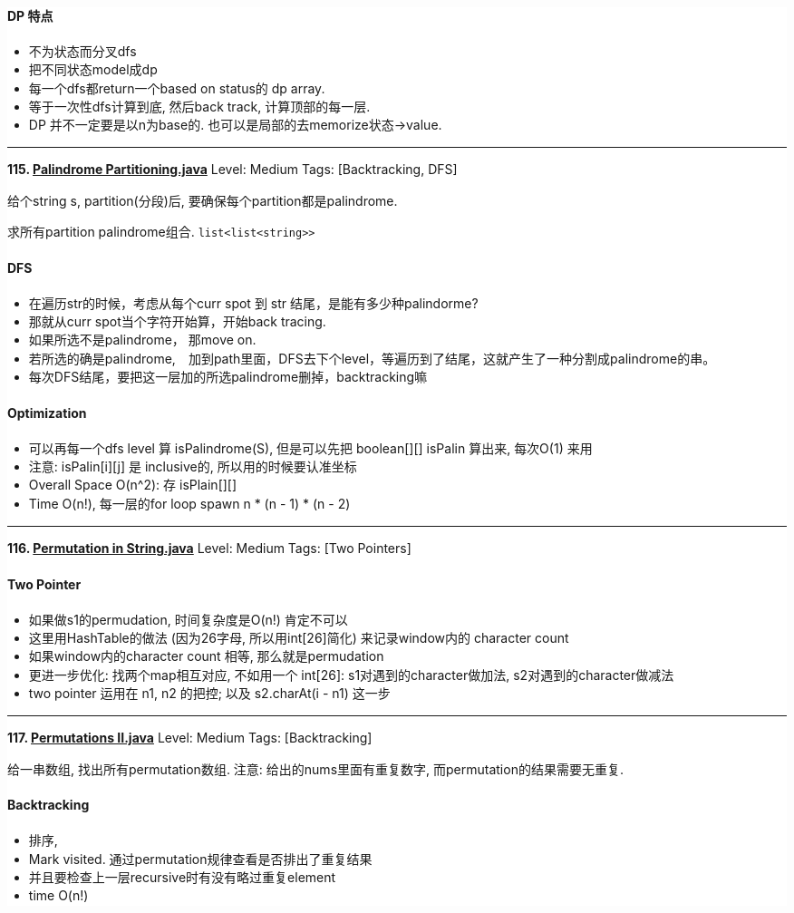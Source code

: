 #### DP 特点
- 不为状态而分叉dfs
- 把不同状态model成dp
- 每一个dfs都return一个based on status的 dp array.
- 等于一次性dfs计算到底, 然后back track, 计算顶部的每一层.
- DP 并不一定要是以n为base的. 也可以是局部的去memorize状态->value.



---

**115. [Palindrome Partitioning.java](https://github.com/awangdev/LintCode/blob/master/Java/Palindrome%20Partitioning.java)**      Level: Medium      Tags: [Backtracking, DFS]
      

给个string s, partition(分段)后, 要确保每个partition都是palindrome. 

求所有partition palindrome组合. `list<list<string>>`

#### DFS
- 在遍历str的时候，考虑从每个curr spot 到 str 结尾，是能有多少种palindorme?
- 那就从curr spot当个字符开始算，开始back tracing.
- 如果所选不是palindrome， 那move on.
- 若所选的确是palindrome,　加到path里面，DFS去下个level，等遍历到了结尾，这就产生了一种分割成palindrome的串。
- 每次DFS结尾，要把这一层加的所选palindrome删掉，backtracking嘛

#### Optimization
- 可以再每一个dfs level 算 isPalindrome(S), 但是可以先把 boolean[][] isPalin 算出来, 每次O(1) 来用
- 注意: isPalin[i][j] 是 inclusive的, 所以用的时候要认准坐标
- Overall Space O(n^2): 存 isPlain[][]
- Time O(n!), 每一层的for loop spawn n * (n - 1) * (n - 2)



---

**116. [Permutation in String.java](https://github.com/awangdev/LintCode/blob/master/Java/Permutation%20in%20String.java)**      Level: Medium      Tags: [Two Pointers]
      

#### Two Pointer
- 如果做s1的permudation, 时间复杂度是O(n!) 肯定不可以
- 这里用HashTable的做法 (因为26字母, 所以用int[26]简化) 来记录window内的 character count
- 如果window内的character count 相等, 那么就是permudation
- 更进一步优化: 找两个map相互对应, 不如用一个 int[26]: s1对遇到的character做加法, s2对遇到的character做减法
- two pointer 运用在 n1, n2 的把控; 以及 s2.charAt(i - n1) 这一步



---

**117. [Permutations II.java](https://github.com/awangdev/LintCode/blob/master/Java/Permutations%20II.java)**      Level: Medium      Tags: [Backtracking]
      

给一串数组, 找出所有permutation数组. 注意: 给出的nums里面有重复数字, 而permutation的结果需要无重复.

#### Backtracking
- 排序, 
- Mark visited. 通过permutation规律查看是否排出了重复结果
- 并且要检查上一层recursive时有没有略过重复element
- time O(n!)
